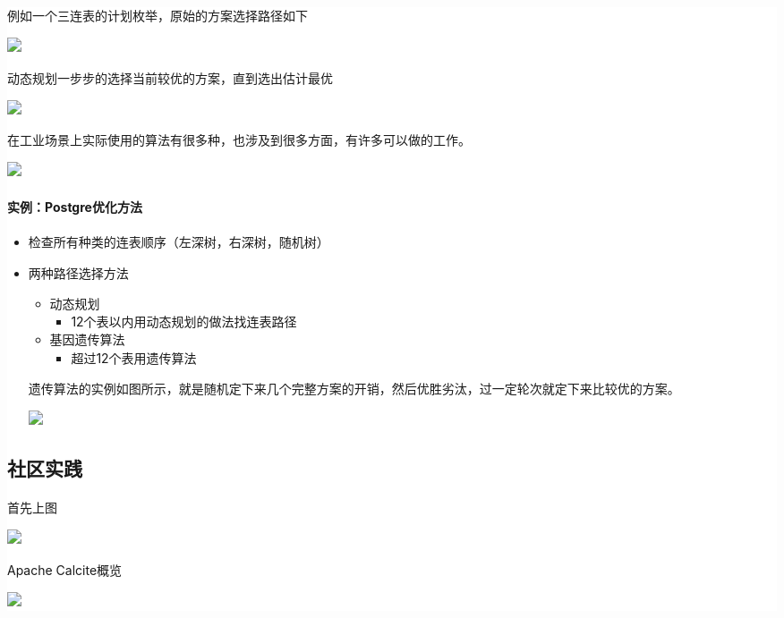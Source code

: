 例如一个三连表的计划枚举，原始的方案选择路径如下

![](http://1.14.100.228:8002/images/2022/05/18/20220518152209.png)

动态规划一步步的选择当前较优的方案，直到选出估计最优

![](http://1.14.100.228:8002/images/2022/05/18/20220518152831.png)

在工业场景上实际使用的算法有很多种，也涉及到很多方面，有许多可以做的工作。

![](http://pic.netpunk.space/images/2022/08/03/QQ20220803115219.png)

#### 实例：Postgre优化方法

* 检查所有种类的连表顺序（左深树，右深树，随机树）

* 两种路径选择方法

  * 动态规划
    * 12个表以内用动态规划的做法找连表路径
  * 基因遗传算法
    * 超过12个表用遗传算法

  遗传算法的实例如图所示，就是随机定下来几个完整方案的开销，然后优胜劣汰，过一定轮次就定下来比较优的方案。

  ![](http://1.14.100.228:8002/images/2022/05/18/20220518153348.png)

## 社区实践

首先上图

![](http://pic.netpunk.space/images/2022/07/24/20220724164118.png)

Apache Calcite概览

![](http://pic.netpunk.space/images/2022/07/24/20220724164346.png)


























